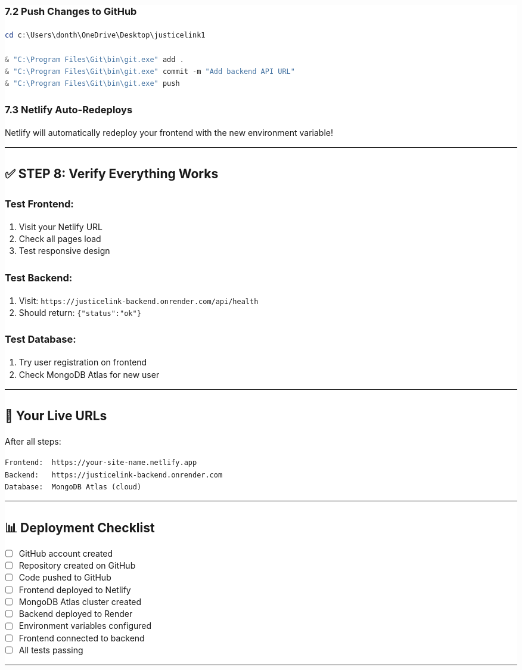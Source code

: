 ### 7.2 Push Changes to GitHub
```powershell
cd c:\Users\donth\OneDrive\Desktop\justicelink1

& "C:\Program Files\Git\bin\git.exe" add .
& "C:\Program Files\Git\bin\git.exe" commit -m "Add backend API URL"
& "C:\Program Files\Git\bin\git.exe" push
```

### 7.3 Netlify Auto-Redeploys
Netlify will automatically redeploy your frontend with the new environment variable!

---

## ✅ STEP 8: Verify Everything Works

### Test Frontend:
1. Visit your Netlify URL
2. Check all pages load
3. Test responsive design

### Test Backend:
1. Visit: `https://justicelink-backend.onrender.com/api/health`
2. Should return: `{"status":"ok"}`

### Test Database:
1. Try user registration on frontend
2. Check MongoDB Atlas for new user

---

## 🎯 Your Live URLs

After all steps:

```
Frontend:  https://your-site-name.netlify.app
Backend:   https://justicelink-backend.onrender.com
Database:  MongoDB Atlas (cloud)
```

---

## 📊 Deployment Checklist

- [ ] GitHub account created
- [ ] Repository created on GitHub
- [ ] Code pushed to GitHub
- [ ] Frontend deployed to Netlify
- [ ] MongoDB Atlas cluster created
- [ ] Backend deployed to Render
- [ ] Environment variables configured
- [ ] Frontend connected to backend
- [ ] All tests passing

---